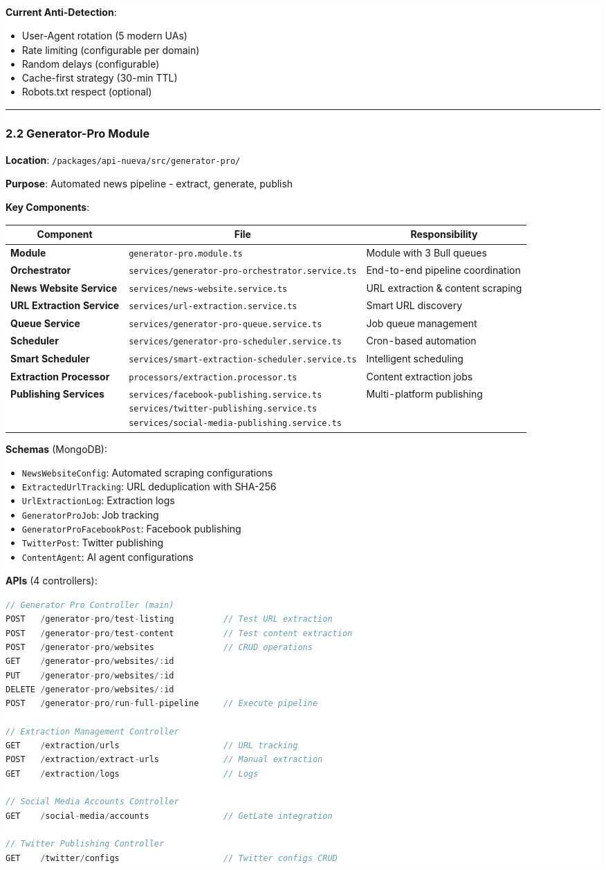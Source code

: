 **Current Anti-Detection**:
- User-Agent rotation (5 modern UAs)
- Rate limiting (configurable per domain)
- Random delays (configurable)
- Cache-first strategy (30-min TTL)
- Robots.txt respect (optional)

---

### 2.2 Generator-Pro Module

**Location**: `/packages/api-nueva/src/generator-pro/`

**Purpose**: Automated news pipeline - extract, generate, publish

**Key Components**:

| Component | File | Responsibility |
|-----------|------|----------------|
| **Module** | `generator-pro.module.ts` | Module with 3 Bull queues |
| **Orchestrator** | `services/generator-pro-orchestrator.service.ts` | End-to-end pipeline coordination |
| **News Website Service** | `services/news-website.service.ts` | URL extraction & content scraping |
| **URL Extraction Service** | `services/url-extraction.service.ts` | Smart URL discovery |
| **Queue Service** | `services/generator-pro-queue.service.ts` | Job queue management |
| **Scheduler** | `services/generator-pro-scheduler.service.ts` | Cron-based automation |
| **Smart Scheduler** | `services/smart-extraction-scheduler.service.ts` | Intelligent scheduling |
| **Extraction Processor** | `processors/extraction.processor.ts` | Content extraction jobs |
| **Publishing Services** | `services/facebook-publishing.service.ts`<br>`services/twitter-publishing.service.ts`<br>`services/social-media-publishing.service.ts` | Multi-platform publishing |

**Schemas** (MongoDB):
- `NewsWebsiteConfig`: Automated scraping configurations
- `ExtractedUrlTracking`: URL deduplication with SHA-256
- `UrlExtractionLog`: Extraction logs
- `GeneratorProJob`: Job tracking
- `GeneratorProFacebookPost`: Facebook publishing
- `TwitterPost`: Twitter publishing
- `ContentAgent`: AI agent configurations

**APIs** (4 controllers):
```typescript
// Generator Pro Controller (main)
POST   /generator-pro/test-listing          // Test URL extraction
POST   /generator-pro/test-content          // Test content extraction
POST   /generator-pro/websites              // CRUD operations
GET    /generator-pro/websites/:id
PUT    /generator-pro/websites/:id
DELETE /generator-pro/websites/:id
POST   /generator-pro/run-full-pipeline     // Execute pipeline

// Extraction Management Controller
GET    /extraction/urls                     // URL tracking
POST   /extraction/extract-urls             // Manual extraction
GET    /extraction/logs                     // Logs

// Social Media Accounts Controller
GET    /social-media/accounts               // GetLate integration

// Twitter Publishing Controller
GET    /twitter/configs                     // Twitter configs CRUD
```
